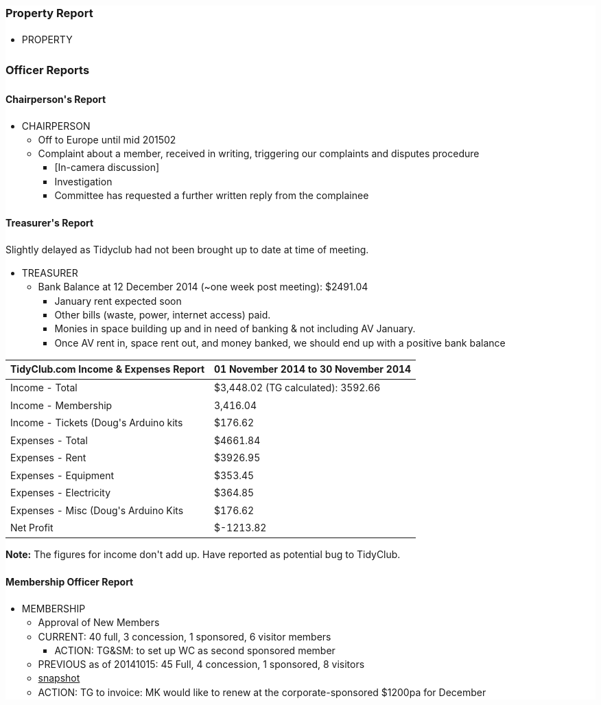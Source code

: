### Property Report

-   PROPERTY

### Officer Reports

#### Chairperson's Report

-   CHAIRPERSON
    -   Off to Europe until mid 201502
    -   Complaint about a member, received in writing, triggering our complaints and disputes procedure
        -   \[In-camera discussion\]
        -   Investigation
        -   Committee has requested a further written reply from the complainee

#### Treasurer's Report

Slightly delayed as Tidyclub had not been brought up to date at time of meeting.

-   TREASURER
    -   Bank Balance at 12 December 2014 (\~one week post meeting): \$2491.04
        -   January rent expected soon
        -   Other bills (waste, power, internet access) paid.
        -   Monies in space building up and in need of banking & not including AV January.
        -   Once AV rent in, space rent out, and money banked, we should end up with a positive bank balance

| TidyClub.com Income & Expenses Report | 01 November 2014 to 30 November 2014 |
|---------------------------------------|--------------------------------------|
| Income - Total                        | \$3,448.02 (TG calculated): 3592.66  |
| Income - Membership                   | 3,416.04                             |
| Income - Tickets (Doug's Arduino kits | \$176.62                             |
| Expenses - Total                      | \$4661.84                            |
| Expenses - Rent                       | \$3926.95                            |
| Expenses - Equipment                  | \$353.45                             |
| Expenses - Electricity                | \$364.85                             |
| Expenses - Misc (Doug's Arduino Kits  | \$176.62                             |
| Net Profit                            | \$-1213.82                           |

**Note:** The figures for income don't add up. Have reported as potential bug to TidyClub.

#### Membership Officer Report

-   MEMBERSHIP
    -   Approval of New Members
    -   CURRENT: 40 full, 3 concession, 1 sponsored, 6 visitor members
        -   ACTION: TG&SM: to set up WC as second sponsored member
    -   PREVIOUS as of 20141015: 45 Full, 4 concession, 1 sponsored, 8 visitors
    -   [snapshot](/committee/restricted/memberregister)
    -   ACTION: TG to invoice: MK would like to renew at the corporate-sponsored \$1200pa for December
